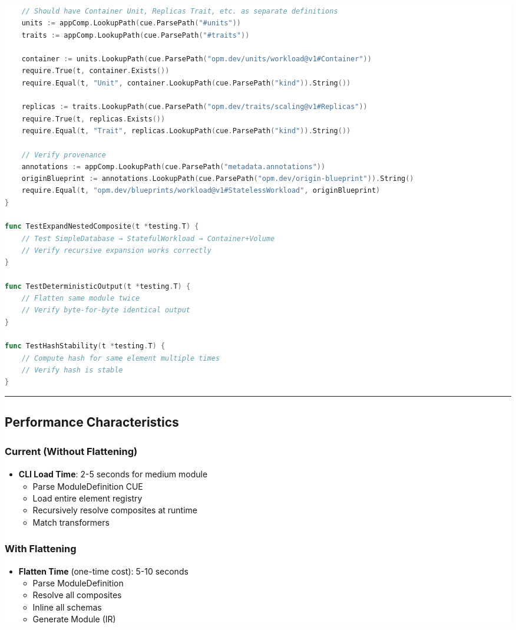 ```go
    // Should have Container Unit, Replicas Trait, etc. as separate definitions
    units := appComp.LookupPath(cue.ParsePath("#units"))
    traits := appComp.LookupPath(cue.ParsePath("#traits"))

    container := units.LookupPath(cue.ParsePath("opm.dev/units/workload@v1#Container"))
    require.True(t, container.Exists())
    require.Equal(t, "Unit", container.LookupPath(cue.ParsePath("kind")).String())

    replicas := traits.LookupPath(cue.ParsePath("opm.dev/traits/scaling@v1#Replicas"))
    require.True(t, replicas.Exists())
    require.Equal(t, "Trait", replicas.LookupPath(cue.ParsePath("kind")).String())

    // Verify provenance
    annotations := appComp.LookupPath(cue.ParsePath("metadata.annotations"))
    originBlueprint := annotations.LookupPath(cue.ParsePath("opm.dev/origin-blueprint")).String()
    require.Equal(t, "opm.dev/blueprints/workload@v1#StatelessWorkload", originBlueprint)
}

func TestExpandNestedComposite(t *testing.T) {
    // Test SimpleDatabase → StatefulWorkload → Container+Volume
    // Verify recursive expansion works correctly
}

func TestDeterministicOutput(t *testing.T) {
    // Flatten same module twice
    // Verify byte-for-byte identical output
}

func TestHashStability(t *testing.T) {
    // Compute hash for same element multiple times
    // Verify hash is stable
}
```

---

## Performance Characteristics

### Current (Without Flattening)

- **CLI Load Time**: 2-5 seconds for medium module
  - Parse ModuleDefinition CUE
  - Load entire element registry
  - Recursively resolve composites at runtime
  - Match transformers

### With Flattening

- **Flatten Time** (one-time cost): 5-10 seconds
  - Parse ModuleDefinition
  - Resolve all composites
  - Inline all schemas
  - Generate Module (IR)
